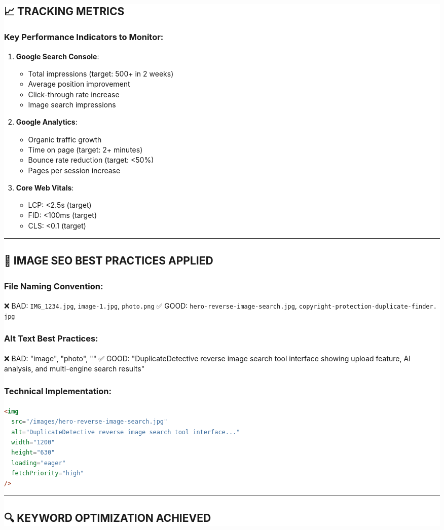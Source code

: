 
## 📈 **TRACKING METRICS**

### Key Performance Indicators to Monitor:
1. **Google Search Console**:
   - Total impressions (target: 500+ in 2 weeks)
   - Average position improvement
   - Click-through rate increase
   - Image search impressions

2. **Google Analytics**:
   - Organic traffic growth
   - Time on page (target: 2+ minutes)
   - Bounce rate reduction (target: <50%)
   - Pages per session increase

3. **Core Web Vitals**:
   - LCP: <2.5s (target)
   - FID: <100ms (target)
   - CLS: <0.1 (target)

---

## 🎨 **IMAGE SEO BEST PRACTICES APPLIED**

### File Naming Convention:
❌ BAD: `IMG_1234.jpg`, `image-1.jpg`, `photo.png`
✅ GOOD: `hero-reverse-image-search.jpg`, `copyright-protection-duplicate-finder.jpg`

### Alt Text Best Practices:
❌ BAD: "image", "photo", ""
✅ GOOD: "DuplicateDetective reverse image search tool interface showing upload feature, AI analysis, and multi-engine search results"

### Technical Implementation:
```html
<img
  src="/images/hero-reverse-image-search.jpg"
  alt="DuplicateDetective reverse image search tool interface..."
  width="1200"
  height="630"
  loading="eager"
  fetchPriority="high"
/>
```

---

## 🔍 **KEYWORD OPTIMIZATION ACHIEVED**
